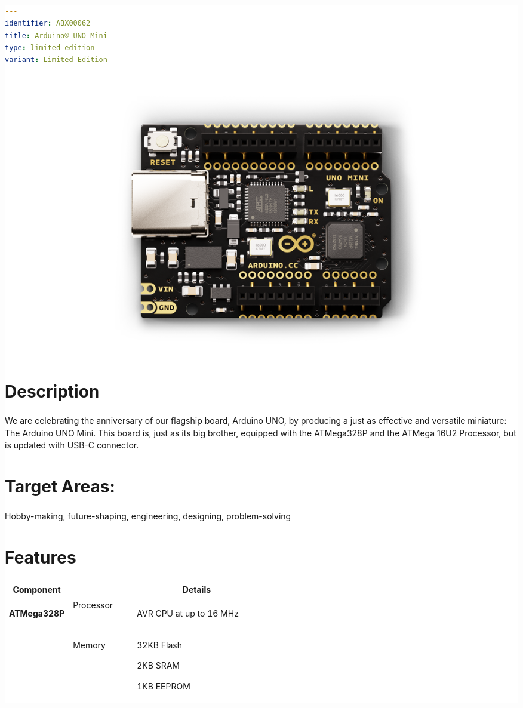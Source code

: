 ```yaml
---
identifier: ABX00062
title: Arduino® UNO Mini
type: limited-edition
variant: Limited Edition
---
```


![](assets/featured.png)

# Description 
We are celebrating the anniversary of our flagship board, Arduino UNO, by producing a just as effective and versatile miniature: The Arduino UNO Mini. This board is, just as its big brother, equipped with the ATMega328P and the ATMega 16U2 Processor, but is updated with USB-C connector. 

# Target Areas:
Hobby-making, future-shaping, engineering, designing, problem-solving

# Features
<table style="height: 22%;" id="feature-table">
   <tbody>
      <tr>
         <th style="width: 20%;">Component</th>
         <th colspan="2">Details</th>
      </tr>
      <tr>
         <td rowspan="4" style="vertical-align: top;"><p><strong>ATMega328P </strong></p></td>
         <td>Processor</td>
         <td><p>AVR CPU at up to 16 MHz</p></td>
      </tr>
      <tr>
      <td style="vertical-align: top; width: 20%;"><p>Memory</p></td>
         <td>
            <p>32KB Flash</p>
            <p>2KB SRAM</p>
            <p>1KB EEPROM</p>